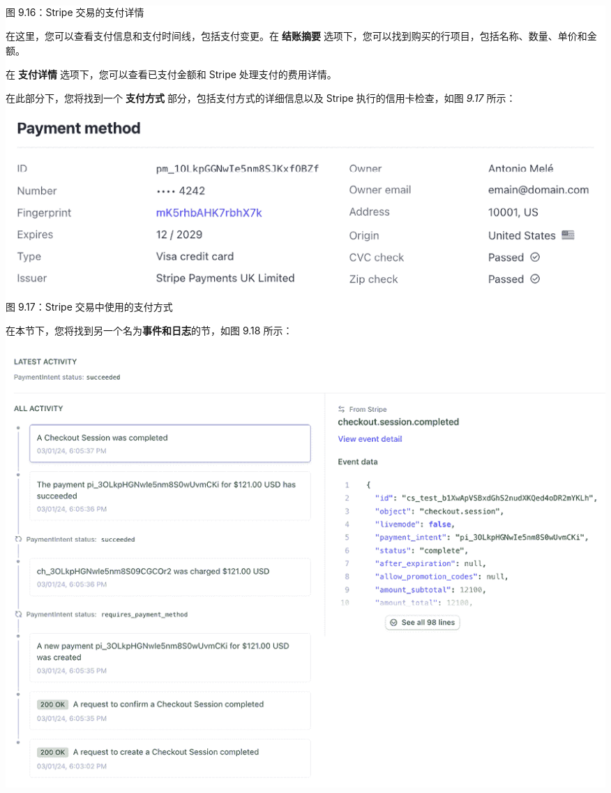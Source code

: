 图 9.16：Stripe 交易的支付详情

在这里，您可以查看支付信息和支付时间线，包括支付变更。在 **结账摘要** 选项下，您可以找到购买的行项目，包括名称、数量、单价和金额。

在 **支付详情** 选项下，您可以查看已支付金额和 Stripe 处理支付的费用详情。

在此部分下，您将找到一个 **支付方式** 部分，包括支付方式的详细信息以及 Stripe 执行的信用卡检查，如图 *9.17* 所示：

![](img/B21088_09_17.png)

图 9.17：Stripe 交易中使用的支付方式

在本节下，您将找到另一个名为**事件和日志**的节，如图 9.18 所示：

![](img/B21088_09_18.png)
